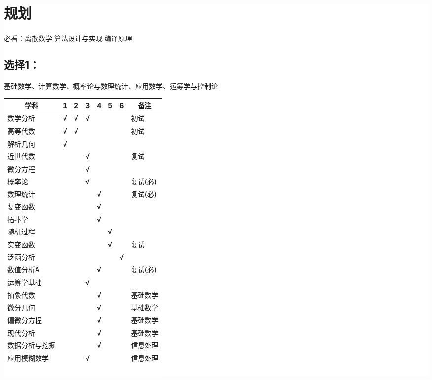 # 规划

必看：离散数学 算法设计与实现 编译原理

## 选择1：

基础数学、计算数学、概率论与数理统计、应用数学、运筹学与控制论

| 学科           | 1    | 2    | 3    | 4    | 5    | 6    | 备注     |
| -------------- | ---- | ---- | ---- | ---- | ---- | ---- | -------- |
| 数学分析       | √    | √    | √    |      |      |      | 初试     |
| 高等代数       | √    | √    |      |      |      |      | 初试     |
| 解析几何       | √    |      |      |      |      |      |          |
| 近世代数       |      |      | √    |      |      |      | 复试     |
| 微分方程       |      |      | √    |      |      |      |          |
| 概率论         |      |      | √    |      |      |      | 复试(必) |
| 数理统计       |      |      |      | √    |      |      | 复试(必) |
| 复变函数       |      |      |      | √    |      |      |          |
| 拓扑学         |      |      |      | √    |      |      |          |
| 随机过程       |      |      |      |      | √    |      |          |
| 实变函数       |      |      |      |      | √    |      | 复试     |
| 泛函分析       |      |      |      |      |      | √    |          |
| 数值分析A      |      |      |      | √    |      |      | 复试(必) |
| 运筹学基础     |      |      | √    |      |      |      |          |
| 抽象代数       |      |      |      | √    |      |      | 基础数学 |
| 微分几何       |      |      |      | √    |      |      | 基础数学 |
| 偏微分方程     |      |      |      | √    |      |      | 基础数学 |
| 现代分析       |      |      |      | √    |      |      | 基础数学 |
| 数据分析与挖掘 |      |      |      | √    |      |      | 信息处理 |
| 应用模糊数学   |      |      | √    |      |      |      | 信息处理 |
|                |      |      |      |      |      |      |          |
|                |      |      |      |      |      |      |          |
|                |      |      |      |      |      |      |          |
|                |      |      |      |      |      |      |          |
